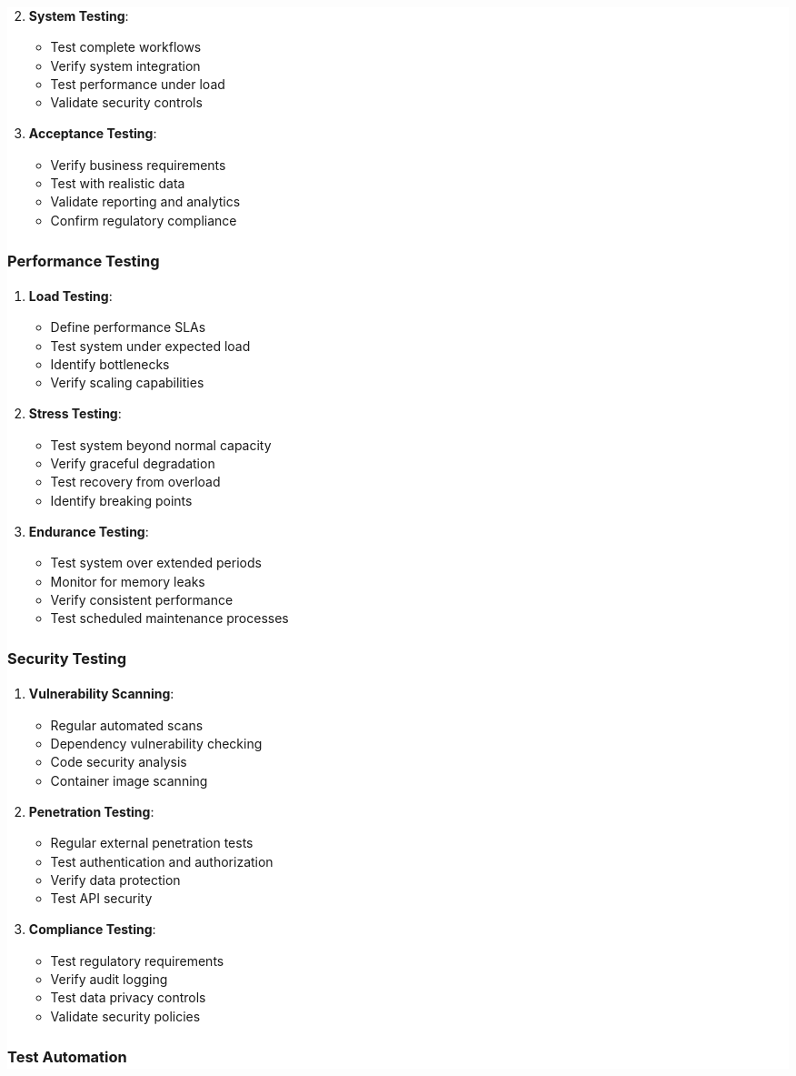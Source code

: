2. **System Testing**:
   - Test complete workflows
   - Verify system integration
   - Test performance under load
   - Validate security controls

3. **Acceptance Testing**:
   - Verify business requirements
   - Test with realistic data
   - Validate reporting and analytics
   - Confirm regulatory compliance

### Performance Testing

1. **Load Testing**:
   - Define performance SLAs
   - Test system under expected load
   - Identify bottlenecks
   - Verify scaling capabilities

2. **Stress Testing**:
   - Test system beyond normal capacity
   - Verify graceful degradation
   - Test recovery from overload
   - Identify breaking points

3. **Endurance Testing**:
   - Test system over extended periods
   - Monitor for memory leaks
   - Verify consistent performance
   - Test scheduled maintenance processes

### Security Testing

1. **Vulnerability Scanning**:
   - Regular automated scans
   - Dependency vulnerability checking
   - Code security analysis
   - Container image scanning

2. **Penetration Testing**:
   - Regular external penetration tests
   - Test authentication and authorization
   - Verify data protection
   - Test API security

3. **Compliance Testing**:
   - Test regulatory requirements
   - Verify audit logging
   - Test data privacy controls
   - Validate security policies

### Test Automation
